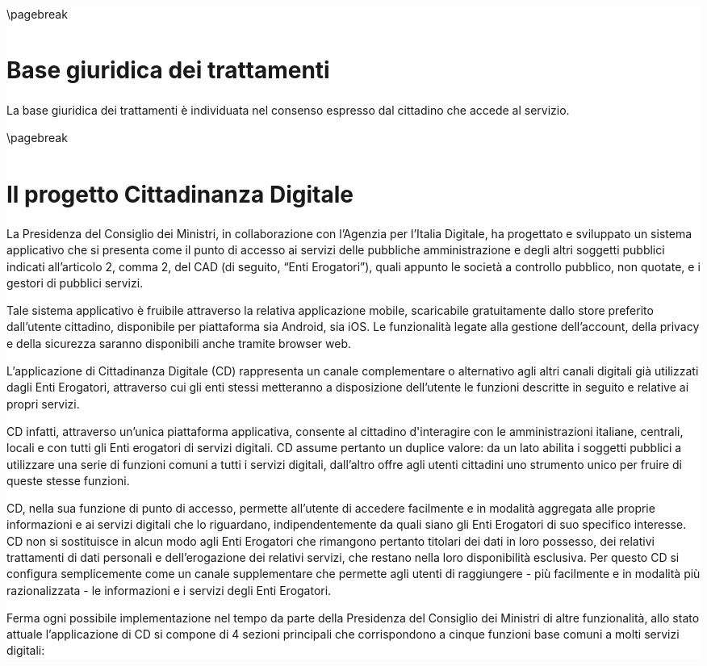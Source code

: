 \pagebreak

# Base giuridica dei trattamenti

La base giuridica dei trattamenti è individuata nel consenso espresso dal cittadino che accede al servizio.

\pagebreak

# Il progetto Cittadinanza Digitale

La Presidenza del Consiglio dei Ministri, in collaborazione con l’Agenzia per
l’Italia Digitale, ha progettato e sviluppato un sistema applicativo che si
presenta come il punto di accesso ai servizi delle pubbliche amministrazione e
degli altri soggetti pubblici indicati all’articolo 2, comma 2, del CAD (di
seguito, “Enti Erogatori”), quali appunto le società a controllo pubblico, non
quotate, e i gestori di pubblici servizi.

Tale sistema applicativo è fruibile attraverso la relativa applicazione mobile,
scaricabile gratuitamente dallo store preferito dall’utente cittadino,
disponibile per piattaforma sia Android, sia iOS. Le funzionalità legate alla
gestione dell’account, della privacy e della sicurezza saranno disponibili
anche tramite browser web.

L’applicazione di Cittadinanza Digitale (CD) rappresenta un canale
complementare o alternativo agli altri canali digitali già utilizzati dagli
Enti Erogatori, attraverso cui gli enti stessi metteranno a disposizione
dell’utente le funzioni descritte in seguito e relative ai propri servizi.

CD infatti, attraverso un’unica piattaforma applicativa, consente al cittadino
d'interagire con le amministrazioni italiane, centrali, locali e con
tutti gli Enti erogatori di servizi digitali.
CD assume pertanto un duplice valore: da un lato abilita i
soggetti pubblici a utilizzare una serie di funzioni comuni a
tutti i servizi digitali, dall’altro offre agli utenti cittadini uno
strumento unico per fruire di queste stesse funzioni.

CD, nella sua funzione di punto di accesso, permette all’utente di accedere
facilmente e in modalità aggregata alle proprie informazioni e ai servizi
digitali che lo riguardano, indipendentemente da quali siano gli Enti Erogatori
di suo specifico interesse. CD non si sostituisce in alcun modo agli Enti
Erogatori che rimangono pertanto titolari dei dati in loro possesso,
dei relativi trattamenti di dati personali e dell’erogazione dei relativi
servizi, che restano nella loro disponibilità esclusiva. Per questo CD si
configura semplicemente come un canale supplementare che permette agli
utenti di raggiungere - più facilmente e in modalità più razionalizzata -
le informazioni e i servizi degli Enti Erogatori.

Ferma ogni possibile implementazione nel tempo da parte della Presidenza del
Consiglio dei Ministri di altre funzionalità, allo stato attuale
l’applicazione di CD si compone di 4 sezioni principali che corrispondono a
cinque funzioni base comuni a molti servizi digitali:
